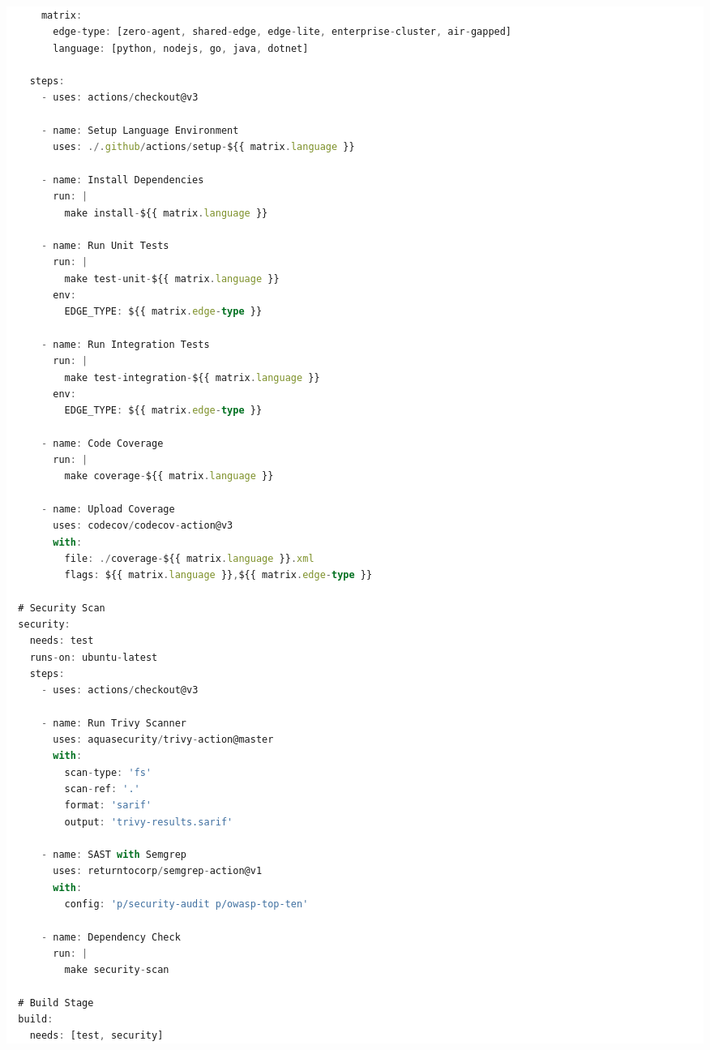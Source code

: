 ```typescript
      matrix:
        edge-type: [zero-agent, shared-edge, edge-lite, enterprise-cluster, air-gapped]
        language: [python, nodejs, go, java, dotnet]
    
    steps:
      - uses: actions/checkout@v3
      
      - name: Setup Language Environment
        uses: ./.github/actions/setup-${{ matrix.language }}
        
      - name: Install Dependencies
        run: |
          make install-${{ matrix.language }}
      
      - name: Run Unit Tests
        run: |
          make test-unit-${{ matrix.language }}
        env:
          EDGE_TYPE: ${{ matrix.edge-type }}
      
      - name: Run Integration Tests
        run: |
          make test-integration-${{ matrix.language }}
        env:
          EDGE_TYPE: ${{ matrix.edge-type }}
      
      - name: Code Coverage
        run: |
          make coverage-${{ matrix.language }}
      
      - name: Upload Coverage
        uses: codecov/codecov-action@v3
        with:
          file: ./coverage-${{ matrix.language }}.xml
          flags: ${{ matrix.language }},${{ matrix.edge-type }}
  
  # Security Scan
  security:
    needs: test
    runs-on: ubuntu-latest
    steps:
      - uses: actions/checkout@v3
      
      - name: Run Trivy Scanner
        uses: aquasecurity/trivy-action@master
        with:
          scan-type: 'fs'
          scan-ref: '.'
          format: 'sarif'
          output: 'trivy-results.sarif'
      
      - name: SAST with Semgrep
        uses: returntocorp/semgrep-action@v1
        with:
          config: 'p/security-audit p/owasp-top-ten'
      
      - name: Dependency Check
        run: |
          make security-scan
  
  # Build Stage
  build:
    needs: [test, security]
```
